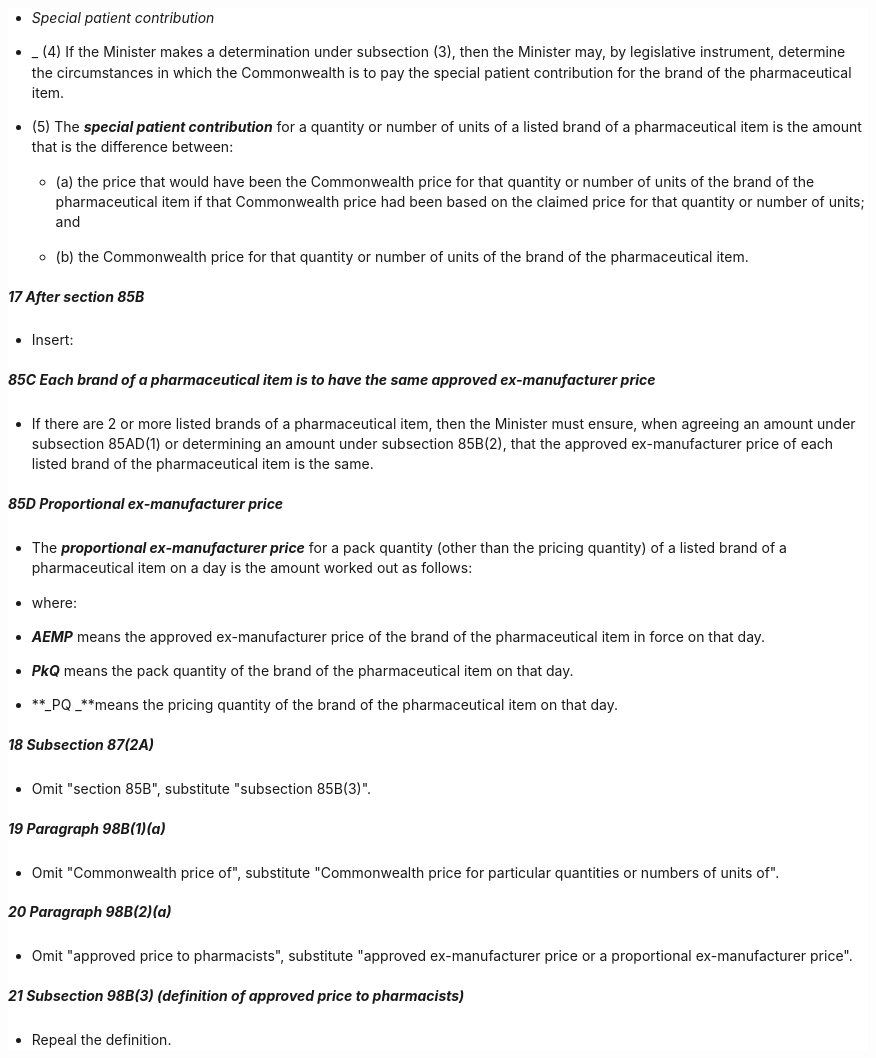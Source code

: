    * _Special patient contribution_

   * _	(4)	If the Minister makes a determination under subsection (3), then the Minister may, by legislative instrument, determine the circumstances in which the Commonwealth is to pay the special patient contribution for the brand of the pharmaceutical item.

   * (5) The **_special patient contribution_** for a quantity or number of units of a listed brand of a pharmaceutical item is the amount that is the difference between:

     * (a) the price that would have been the Commonwealth price for that quantity or number of units of the brand of the pharmaceutical item if that Commonwealth price had been based on the claimed price for that quantity or number of units; and

     * (b) the Commonwealth price for that quantity or number of units of the brand of the pharmaceutical item.

##### 17  After section 85B

  * Insert: 

##### 85C  Each brand of a pharmaceutical item is to have the same approved ex-manufacturer price

   * If there are 2 or more listed brands of a pharmaceutical item, then the Minister must ensure, when agreeing an amount under subsection 85AD(1) or determining an amount under subsection 85B(2), that the approved ex-manufacturer price of each listed brand of the pharmaceutical item is the same.

##### 85D  Proportional ex-manufacturer price

   * The **_proportional ex-manufacturer price_** for a pack quantity (other than the pricing quantity) of a listed brand of a pharmaceutical item on a day is the amount worked out as follows:

   * where: 

   * **_AEMP_** means the approved ex-manufacturer price of the brand of the pharmaceutical item in force on that day.

   * **_PkQ_** means the pack quantity of the brand of the pharmaceutical item on that day.

   * **_PQ _**means the pricing quantity of the brand of the pharmaceutical item on that day.

##### 18  Subsection 87(2A)

  * Omit "section 85B", substitute "subsection 85B(3)".

##### 19  Paragraph 98B(1)(a)

  * Omit "Commonwealth price of", substitute "Commonwealth price for particular quantities or numbers of units of".

##### 20  Paragraph 98B(2)(a)

  * Omit "approved price to pharmacists", substitute "approved ex-manufacturer price or a proportional ex-manufacturer price".

##### 21  Subsection 98B(3) (definition of approved price to pharmacists)

  * Repeal the definition.
